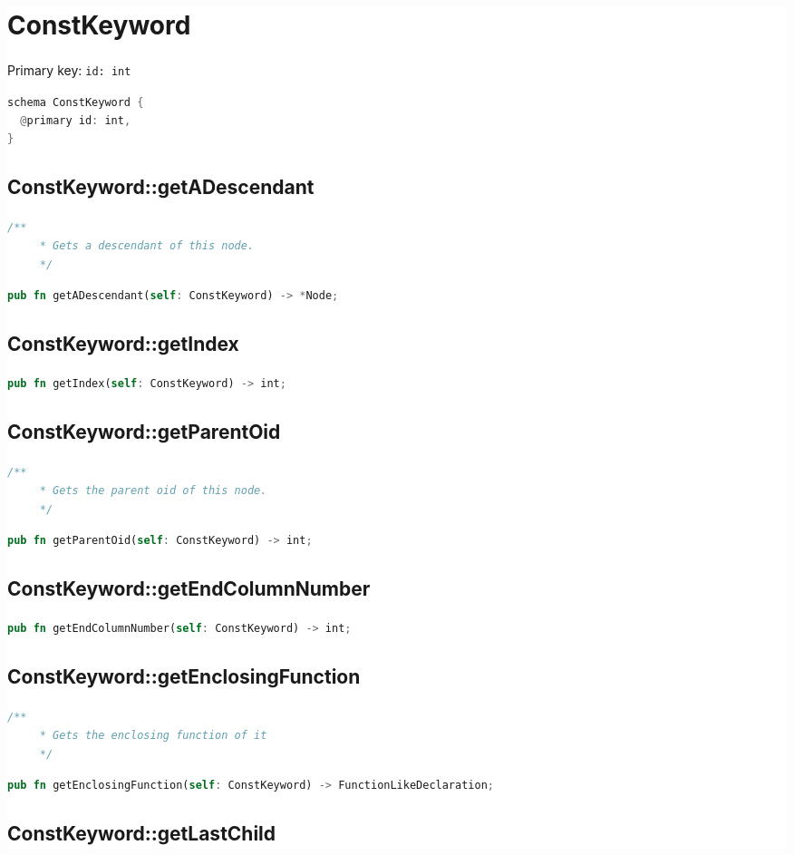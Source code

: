 # ConstKeyword

Primary key: `id: int`

```rust
schema ConstKeyword {
  @primary id: int,
}
```
## ConstKeyword::getADescendant

```rust
/**
     * Gets a descendant of this node. 
     */
```
```rust
pub fn getADescendant(self: ConstKeyword) -> *Node;
```
## ConstKeyword::getIndex

```rust
pub fn getIndex(self: ConstKeyword) -> int;
```
## ConstKeyword::getParentOid

```rust
/**
     * Gets the parent oid of this node.
     */
```
```rust
pub fn getParentOid(self: ConstKeyword) -> int;
```
## ConstKeyword::getEndColumnNumber

```rust
pub fn getEndColumnNumber(self: ConstKeyword) -> int;
```
## ConstKeyword::getEnclosingFunction

```rust
/**
     * Gets the enclosing function of it
     */
```
```rust
pub fn getEnclosingFunction(self: ConstKeyword) -> FunctionLikeDeclaration;
```
## ConstKeyword::getLastChild
